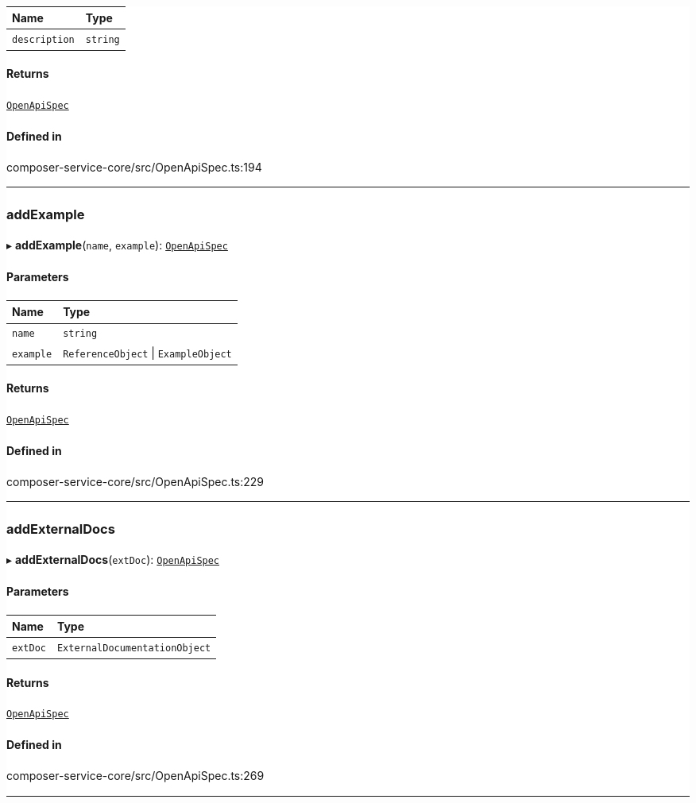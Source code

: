 | Name | Type |
| :------ | :------ |
| `description` | `string` |

#### Returns

[`OpenApiSpec`](OpenApiSpec.md)

#### Defined in

composer-service-core/src/OpenApiSpec.ts:194

___

### addExample

▸ **addExample**(`name`, `example`): [`OpenApiSpec`](OpenApiSpec.md)

#### Parameters

| Name | Type |
| :------ | :------ |
| `name` | `string` |
| `example` | `ReferenceObject` \| `ExampleObject` |

#### Returns

[`OpenApiSpec`](OpenApiSpec.md)

#### Defined in

composer-service-core/src/OpenApiSpec.ts:229

___

### addExternalDocs

▸ **addExternalDocs**(`extDoc`): [`OpenApiSpec`](OpenApiSpec.md)

#### Parameters

| Name | Type |
| :------ | :------ |
| `extDoc` | `ExternalDocumentationObject` |

#### Returns

[`OpenApiSpec`](OpenApiSpec.md)

#### Defined in

composer-service-core/src/OpenApiSpec.ts:269

___
